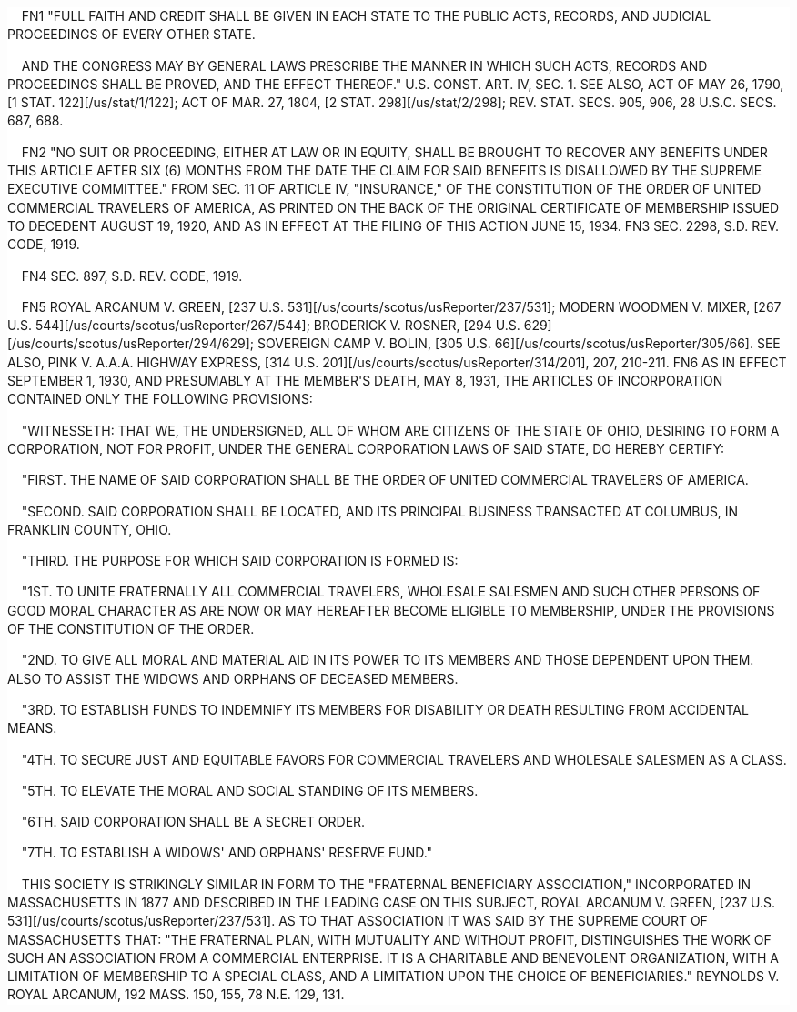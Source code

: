     FN1  "FULL FAITH AND CREDIT SHALL BE GIVEN IN EACH STATE TO THE PUBLIC ACTS, RECORDS, AND JUDICIAL PROCEEDINGS OF EVERY OTHER STATE.

    AND THE CONGRESS MAY BY GENERAL LAWS PRESCRIBE THE MANNER IN WHICH SUCH ACTS, RECORDS AND PROCEEDINGS SHALL BE PROVED, AND THE EFFECT THEREOF."  U.S. CONST. ART. IV, SEC. 1.  SEE ALSO, ACT OF MAY 26, 1790, [1 STAT. 122][/us/stat/1/122]; ACT OF MAR. 27, 1804, [2 STAT. 298][/us/stat/2/298]; REV. STAT. SECS. 905, 906, 28 U.S.C. SECS. 687, 688.

    FN2  "NO SUIT OR PROCEEDING, EITHER AT LAW OR IN EQUITY, SHALL BE BROUGHT TO RECOVER ANY BENEFITS UNDER THIS ARTICLE AFTER SIX (6) MONTHS FROM THE DATE THE CLAIM FOR SAID BENEFITS IS DISALLOWED BY THE SUPREME EXECUTIVE COMMITTEE."  FROM SEC. 11 OF ARTICLE IV, "INSURANCE," OF THE CONSTITUTION OF THE ORDER OF UNITED COMMERCIAL TRAVELERS OF AMERICA, AS PRINTED ON THE BACK OF THE ORIGINAL CERTIFICATE OF MEMBERSHIP ISSUED TO DECEDENT AUGUST 19, 1920, AND AS IN EFFECT AT THE FILING OF THIS ACTION JUNE 15, 1934.    FN3  SEC. 2298, S.D. REV. CODE, 1919.

    FN4  SEC. 897, S.D. REV. CODE, 1919.

    FN5  ROYAL ARCANUM V. GREEN, [237 U.S. 531][/us/courts/scotus/usReporter/237/531]; MODERN WOODMEN V. MIXER, [267 U.S. 544][/us/courts/scotus/usReporter/267/544]; BRODERICK V. ROSNER, [294 U.S. 629][/us/courts/scotus/usReporter/294/629]; SOVEREIGN CAMP V. BOLIN, [305 U.S. 66][/us/courts/scotus/usReporter/305/66].  SEE ALSO, PINK V. A.A.A. HIGHWAY EXPRESS, [314 U.S. 201][/us/courts/scotus/usReporter/314/201], 207, 210-211.    FN6  AS IN EFFECT SEPTEMBER 1, 1930, AND PRESUMABLY AT THE MEMBER'S DEATH, MAY 8, 1931, THE ARTICLES OF INCORPORATION CONTAINED ONLY THE FOLLOWING PROVISIONS:

    "WITNESSETH:  THAT WE, THE UNDERSIGNED, ALL OF WHOM ARE CITIZENS OF THE STATE OF OHIO, DESIRING TO FORM A CORPORATION, NOT FOR PROFIT, UNDER THE GENERAL CORPORATION LAWS OF SAID STATE, DO HEREBY CERTIFY:

    "FIRST.  THE NAME OF SAID CORPORATION SHALL BE THE ORDER OF UNITED COMMERCIAL TRAVELERS OF AMERICA.

    "SECOND.  SAID CORPORATION SHALL BE LOCATED, AND ITS PRINCIPAL BUSINESS TRANSACTED AT COLUMBUS, IN FRANKLIN COUNTY, OHIO.

    "THIRD.  THE PURPOSE FOR WHICH SAID CORPORATION IS FORMED IS:

    "1ST.  TO UNITE FRATERNALLY ALL COMMERCIAL TRAVELERS, WHOLESALE SALESMEN AND SUCH OTHER PERSONS OF GOOD MORAL CHARACTER AS ARE NOW OR MAY HEREAFTER BECOME ELIGIBLE TO MEMBERSHIP, UNDER THE PROVISIONS OF THE CONSTITUTION OF THE ORDER.

    "2ND.  TO GIVE ALL MORAL AND MATERIAL AID IN ITS POWER TO ITS MEMBERS AND THOSE DEPENDENT UPON THEM.  ALSO TO ASSIST THE WIDOWS AND ORPHANS OF DECEASED MEMBERS.

    "3RD.  TO ESTABLISH FUNDS TO INDEMNIFY ITS MEMBERS FOR DISABILITY OR DEATH RESULTING FROM ACCIDENTAL MEANS.

    "4TH.  TO SECURE JUST AND EQUITABLE FAVORS FOR COMMERCIAL TRAVELERS AND WHOLESALE SALESMEN AS A CLASS.

    "5TH.  TO ELEVATE THE MORAL AND SOCIAL STANDING OF ITS MEMBERS.

    "6TH.  SAID CORPORATION SHALL BE A SECRET ORDER.

    "7TH.  TO ESTABLISH A WIDOWS' AND ORPHANS' RESERVE FUND."

    THIS SOCIETY IS STRIKINGLY SIMILAR IN FORM TO THE "FRATERNAL BENEFICIARY ASSOCIATION," INCORPORATED IN MASSACHUSETTS IN 1877 AND DESCRIBED IN THE LEADING CASE ON THIS SUBJECT, ROYAL ARCANUM V. GREEN, [237 U.S. 531][/us/courts/scotus/usReporter/237/531].  AS TO THAT ASSOCIATION IT WAS SAID BY THE SUPREME COURT OF MASSACHUSETTS THAT:  "THE FRATERNAL PLAN, WITH MUTUALITY AND WITHOUT PROFIT, DISTINGUISHES THE WORK OF SUCH AN ASSOCIATION FROM A COMMERCIAL ENTERPRISE.  IT IS A CHARITABLE AND BENEVOLENT ORGANIZATION, WITH A LIMITATION OF MEMBERSHIP TO A SPECIAL CLASS, AND A LIMITATION UPON THE CHOICE OF BENEFICIARIES."  REYNOLDS V. ROYAL ARCANUM, 192 MASS. 150, 155, 78 N.E. 129, 131.
